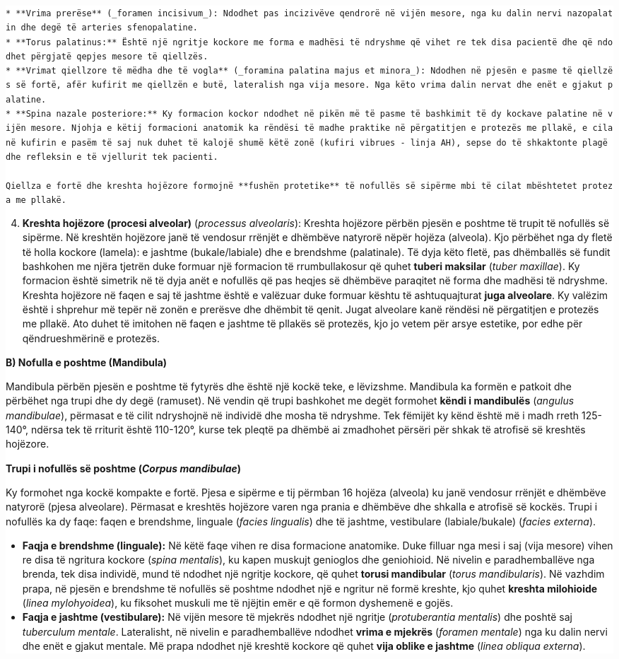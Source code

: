     * **Vrima prerëse** (_foramen incisivum_): Ndodhet pas incizivëve qendrorë në vijën mesore, nga ku dalin nervi nazopalatin dhe degë të arteries sfenopalatine.
    * **Torus palatinus:** Është një ngritje kockore me forma e madhësi të ndryshme që vihet re tek disa pacientë dhe që ndodhet përgjatë qepjes mesore të qiellzës.
    * **Vrimat qiellzore të mëdha dhe të vogla** (_foramina palatina majus et minora_): Ndodhen në pjesën e pasme të qiellzës së fortë, afër kufirit me qiellzën e butë, lateralish nga vija mesore. Nga këto vrima dalin nervat dhe enët e gjakut palatine.
    * **Spina nazale posteriore:** Ky formacion kockor ndodhet në pikën më të pasme të bashkimit të dy kockave palatine në vijën mesore. Njohja e këtij formacioni anatomik ka rëndësi të madhe praktike në përgatitjen e protezës me pllakë, e cila në kufirin e pasëm të saj nuk duhet të kalojë shumë këtë zonë (kufiri vibrues - linja AH), sepse do të shkaktonte plagë dhe refleksin e të vjellurit tek pacienti.

    Qiellza e fortë dhe kreshta hojëzore formojnë **fushën protetike** të nofullës së sipërme mbi të cilat mbështetet proteza me pllakë.
4. **Kreshta hojëzore (procesi alveolar)** (_processus alveolaris_): Kreshta hojëzore përbën pjesën e poshtme të trupit të nofullës së sipërme. Në kreshtën hojëzore janë të vendosur rrënjët e dhëmbëve natyrorë nëpër hojëza (alveola). Kjo përbëhet nga dy fletë të holla kockore (lamela): e jashtme (bukale/labiale) dhe e brendshme (palatinale). Të dyja këto fletë, pas dhëmballës së fundit bashkohen me njëra tjetrën duke formuar një formacion të rrumbullakosur që quhet **tuberi maksilar** (_tuber maxillae_). Ky formacion është simetrik në të dyja anët e nofullës që pas heqjes së dhëmbëve paraqitet në forma dhe madhësi të ndryshme. Kreshta hojëzore në faqen e saj të jashtme është e valëzuar duke formuar kështu të ashtuquajturat **juga alveolare**. Ky valëzim është i shprehur më tepër në zonën e prerësve dhe dhëmbit të qenit. Jugat alveolare kanë rëndësi në përgatitjen e protezës me pllakë. Ato duhet të imitohen në faqen e jashtme të pllakës së protezës, kjo jo vetem për arsye estetike, por edhe për qëndrueshmërinë e protezës.

**B) Nofulla e poshtme (Mandibula)**

Mandibula përbën pjesën e poshtme të fytyrës dhe është një kockë teke, e lëvizshme. Mandibula ka formën e patkoit dhe përbëhet nga trupi dhe dy degë (ramuset). Në vendin që trupi bashkohet me degët formohet **këndi i mandibulës** (_angulus mandibulae_), përmasat e të cilit ndryshojnë në individë dhe mosha të ndryshme. Tek fëmijët ky kënd është më i madh rreth 125-140°, ndërsa tek të rriturit është 110-120°, kurse tek pleqtë pa dhëmbë ai zmadhohet përsëri për shkak të atrofisë së kreshtës hojëzore.

**Trupi i nofullës së poshtme (**_**Corpus mandibulae**_**)**

Ky formohet nga kockë kompakte e fortë. Pjesa e sipërme e tij përmban 16 hojëza (alveola) ku janë vendosur rrënjët e dhëmbëve natyrorë (pjesa alveolare). Përmasat e kreshtës hojëzore varen nga prania e dhëmbëve dhe shkalla e atrofisë së kockës. Trupi i nofullës ka dy faqe: faqen e brendshme, linguale (_facies lingualis_) dhe të jashtme, vestibulare (labiale/bukale) (_facies externa_).

* **Faqja e brendshme (linguale):** Në këtë faqe vihen re disa formacione anatomike. Duke filluar nga mesi i saj (vija mesore) vihen re disa të ngritura kockore (_spina mentalis_), ku kapen muskujt genioglos dhe geniohioid. Në nivelin e paradhemballëve nga brenda, tek disa individë, mund të ndodhet një ngritje kockore, që quhet **torusi mandibular** (_torus mandibularis_). Në vazhdim prapa, në pjesën e brendshme të nofullës së poshtme ndodhet një e ngritur në formë kreshte, kjo quhet **kreshta milohioide** (_linea mylohyoidea_), ku fiksohet muskuli me të njëjtin emër e që formon dyshemenë e gojës.
* **Faqja e jashtme (vestibulare):** Në vijën mesore të mjekrës ndodhet një ngritje (_protuberantia mentalis_) dhe poshtë saj _tuberculum mentale_. Lateralisht, në nivelin e paradhemballëve ndodhet **vrima e mjekrës** (_foramen mentale_) nga ku dalin nervi dhe enët e gjakut mentale. Më prapa ndodhet një kreshtë kockore që quhet **vija oblike e jashtme** (_linea obliqua externa_).
